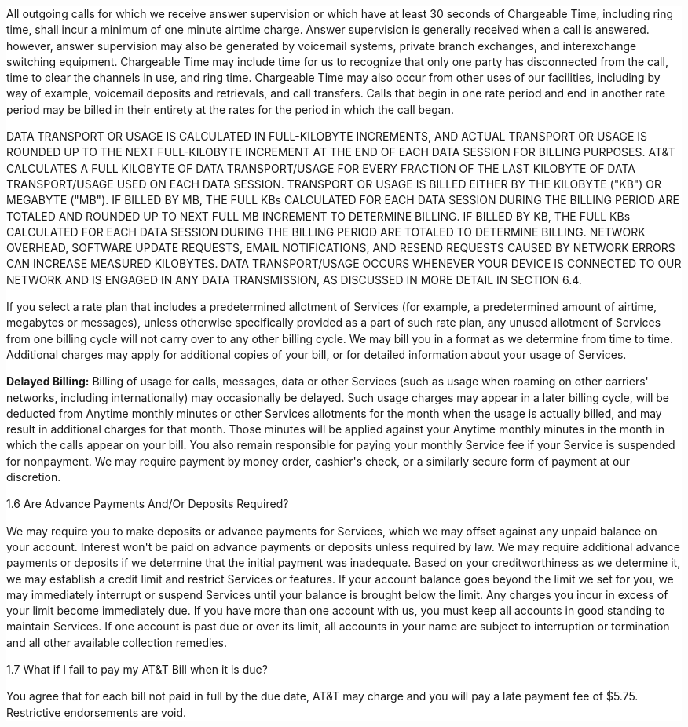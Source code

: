 All outgoing calls for which we receive answer supervision or which have at least 30 seconds of Chargeable Time, including ring time, shall incur a minimum of one minute airtime charge. Answer supervision is generally received when a call is answered. however, answer supervision may also be generated by voicemail systems, private branch exchanges, and interexchange switching equipment. Chargeable Time may include time for us to recognize that only one party has disconnected from the call, time to clear the channels in use, and ring time. Chargeable Time may also occur from other uses of our facilities, including by way of example, voicemail deposits and retrievals, and call transfers. Calls that begin in one rate period and end in another rate period may be billed in their entirety at the rates for the period in which the call began.

DATA TRANSPORT OR USAGE IS CALCULATED IN FULL-KILOBYTE INCREMENTS, AND ACTUAL TRANSPORT OR USAGE IS ROUNDED UP TO THE NEXT FULL-KILOBYTE INCREMENT AT THE END OF EACH DATA SESSION FOR BILLING PURPOSES. AT&T CALCULATES A FULL KILOBYTE OF DATA TRANSPORT/USAGE FOR EVERY FRACTION OF THE LAST KILOBYTE OF DATA TRANSPORT/USAGE USED ON EACH DATA SESSION. TRANSPORT OR USAGE IS BILLED EITHER BY THE KILOBYTE ("KB") OR MEGABYTE ("MB"). IF BILLED BY MB, THE FULL KBs CALCULATED FOR EACH DATA SESSION DURING THE BILLING PERIOD ARE TOTALED AND ROUNDED UP TO NEXT FULL MB INCREMENT TO DETERMINE BILLING. IF BILLED BY KB, THE FULL KBs CALCULATED FOR EACH DATA SESSION DURING THE BILLING PERIOD ARE TOTALED TO DETERMINE BILLING. NETWORK OVERHEAD, SOFTWARE UPDATE REQUESTS, EMAIL NOTIFICATIONS, AND RESEND REQUESTS CAUSED BY NETWORK ERRORS CAN INCREASE MEASURED KILOBYTES. DATA TRANSPORT/USAGE OCCURS WHENEVER YOUR DEVICE IS CONNECTED TO OUR NETWORK AND IS ENGAGED IN ANY DATA TRANSMISSION, AS DISCUSSED IN MORE DETAIL IN SECTION 6.4.

If you select a rate plan that includes a predetermined allotment of Services (for example, a predetermined amount of airtime, megabytes or messages), unless otherwise specifically provided as a part of such rate plan, any unused allotment of Services from one billing cycle will not carry over to any other billing cycle. We may bill you in a format as we determine from time to time. Additional charges may apply for additional copies of your bill, or for detailed information about your usage of Services.

**Delayed Billing:** Billing of usage for calls, messages, data or other Services (such as usage when roaming on other carriers' networks, including internationally) may occasionally be delayed. Such usage charges may appear in a later billing cycle, will be deducted from Anytime monthly minutes or other Services allotments for the month when the usage is actually billed, and may result in additional charges for that month. Those minutes will be applied against your Anytime monthly minutes in the month in which the calls appear on your bill. You also remain responsible for paying your monthly Service fee if your Service is suspended for nonpayment. We may require payment by money order, cashier's check, or a similarly secure form of payment at our discretion.

1.6 Are Advance Payments And/Or Deposits Required?

We may require you to make deposits or advance payments for Services, which we may offset against any unpaid balance on your account. Interest won't be paid on advance payments or deposits unless required by law. We may require additional advance payments or deposits if we determine that the initial payment was inadequate. Based on your creditworthiness as we determine it, we may establish a credit limit and restrict Services or features. If your account balance goes beyond the limit we set for you, we may immediately interrupt or suspend Services until your balance is brought below the limit. Any charges you incur in excess of your limit become immediately due. If you have more than one account with us, you must keep all accounts in good standing to maintain Services. If one account is past due or over its limit, all accounts in your name are subject to interruption or termination and all other available collection remedies.

1.7 What if I fail to pay my AT&T Bill when it is due?

You agree that for each bill not paid in full by the due date, AT&T may charge and you will pay a late payment fee of $5.75. Restrictive endorsements are void.
